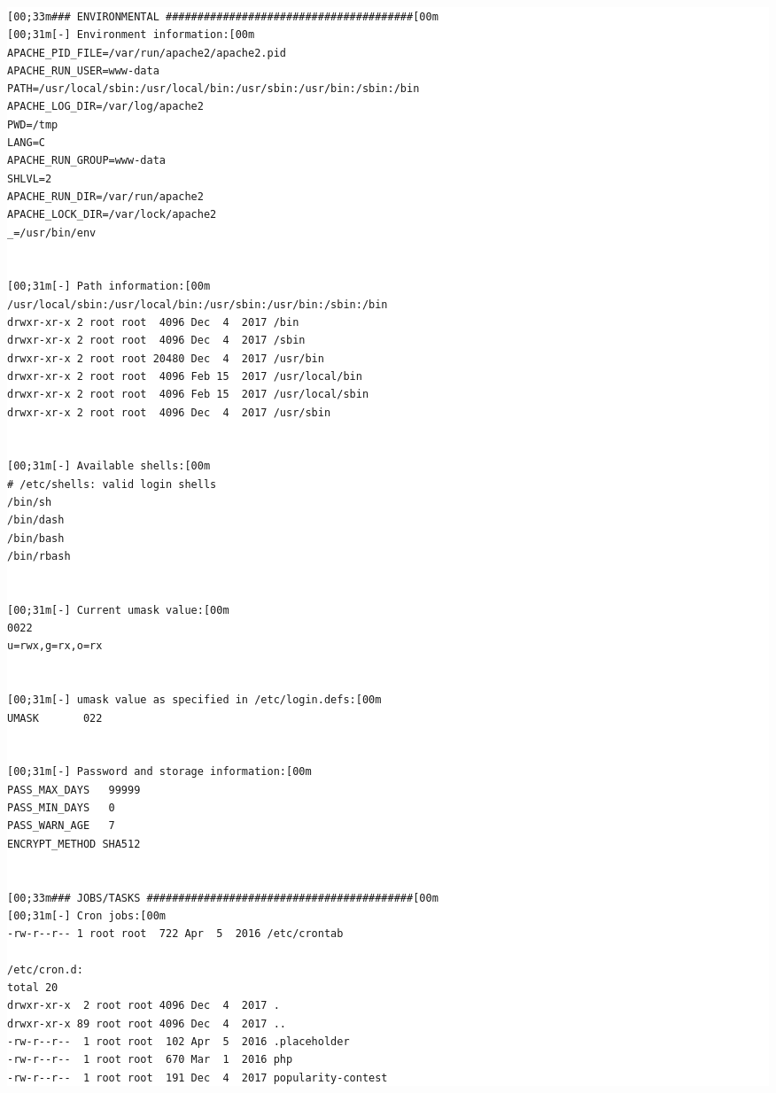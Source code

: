     
    [00;33m### ENVIRONMENTAL #######################################[00m
    [00;31m[-] Environment information:[00m
    APACHE_PID_FILE=/var/run/apache2/apache2.pid
    APACHE_RUN_USER=www-data
    PATH=/usr/local/sbin:/usr/local/bin:/usr/sbin:/usr/bin:/sbin:/bin
    APACHE_LOG_DIR=/var/log/apache2
    PWD=/tmp
    LANG=C
    APACHE_RUN_GROUP=www-data
    SHLVL=2
    APACHE_RUN_DIR=/var/run/apache2
    APACHE_LOCK_DIR=/var/lock/apache2
    _=/usr/bin/env
    
    
    [00;31m[-] Path information:[00m
    /usr/local/sbin:/usr/local/bin:/usr/sbin:/usr/bin:/sbin:/bin
    drwxr-xr-x 2 root root  4096 Dec  4  2017 /bin
    drwxr-xr-x 2 root root  4096 Dec  4  2017 /sbin
    drwxr-xr-x 2 root root 20480 Dec  4  2017 /usr/bin
    drwxr-xr-x 2 root root  4096 Feb 15  2017 /usr/local/bin
    drwxr-xr-x 2 root root  4096 Feb 15  2017 /usr/local/sbin
    drwxr-xr-x 2 root root  4096 Dec  4  2017 /usr/sbin
    
    
    [00;31m[-] Available shells:[00m
    # /etc/shells: valid login shells
    /bin/sh
    /bin/dash
    /bin/bash
    /bin/rbash
    
    
    [00;31m[-] Current umask value:[00m
    0022
    u=rwx,g=rx,o=rx
    
    
    [00;31m[-] umask value as specified in /etc/login.defs:[00m
    UMASK		022
    
    
    [00;31m[-] Password and storage information:[00m
    PASS_MAX_DAYS	99999
    PASS_MIN_DAYS	0
    PASS_WARN_AGE	7
    ENCRYPT_METHOD SHA512
    
    
    [00;33m### JOBS/TASKS ##########################################[00m
    [00;31m[-] Cron jobs:[00m
    -rw-r--r-- 1 root root  722 Apr  5  2016 /etc/crontab
    
    /etc/cron.d:
    total 20
    drwxr-xr-x  2 root root 4096 Dec  4  2017 .
    drwxr-xr-x 89 root root 4096 Dec  4  2017 ..
    -rw-r--r--  1 root root  102 Apr  5  2016 .placeholder
    -rw-r--r--  1 root root  670 Mar  1  2016 php
    -rw-r--r--  1 root root  191 Dec  4  2017 popularity-contest
    